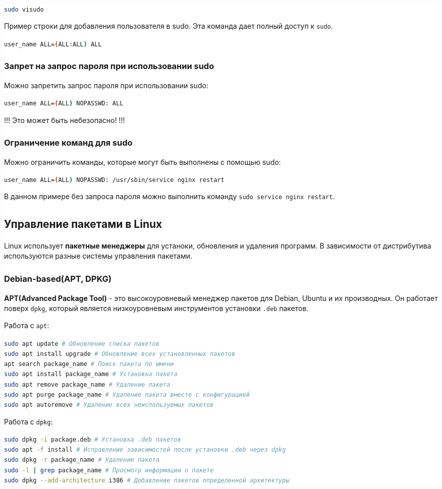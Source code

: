 ```bash
sudo visudo
```

Пример строки для добавления пользователя в sudo. Эта команда дает полный доступ к `sudo`.

```bash
user_name ALL=(ALL:ALL) ALL
```

### Запрет на запрос пароля при использовании sudo

Можно запретить запрос пароля при использовании sudo:

```bash
user_name ALL=(ALL) NOPASSWD: ALL
```

!!!
Это может быть небезопасно!
!!!

### Ограничение команд для sudo

Можно ограничить команды, которые могут быть выполнены с помощью sudo:

```bash
user_name ALL=(ALL) NOPASSWD: /usr/sbin/service nginx restart
```

В данном примере без запроса пароля можно выполнить команду `sudo service nginx restart`.

## Управление пакетами в Linux

Linux использует **пакетные менеджеры** для устаноки, обновления и удаления программ.
В зависимости от дистрибутива используются разные системы управления пакетами.

### Debian-based(APT, DPKG)

**APT(Advanced Package Tool)** - это высокоуровневый менеджер пакетов для Debian, Ubuntu и их производных.
Он работает поверх `dpkg`, который является низкоуровневым инструментов установки `.deb` пакетов.

Работа с `apt`:

```bash
sudo apt update # Обновление списка пакетов
sudo apt install upgrade # Обновление всех установленных пакетов
apt search package_name # Поиск пакета по имени
sudo apt install package_name # Установка пакета
sudo apt remove package_name # Удаление пакета
sudo apt purge package_name # Удаление пакета вместе с конфигурацией
sudo apt autoremove # Удаление всех неиспользуемых пакетов
```

Работа с `dpkg`:

```bash
sudo dpkg -i package.deb # Установка .deb пакетов
sudo apt -f install # Исправление зависимостей после установки .deb через dpkg
sudo dpkg -r package_name # Удаление пакета
sudo -l | grep package_name # Просмотр информации о пакете
sudo dpkg --add-architecture i386 # Добавление пакетов определенной архитектуры
```
